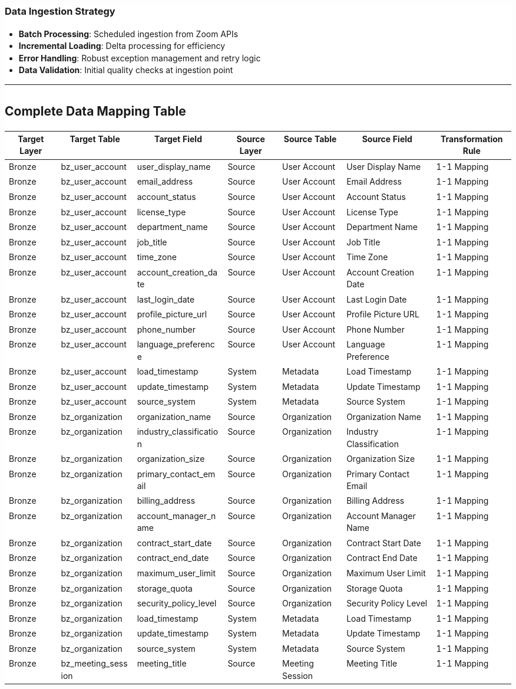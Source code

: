 ### Data Ingestion Strategy
- **Batch Processing**: Scheduled ingestion from Zoom APIs
- **Incremental Loading**: Delta processing for efficiency
- **Error Handling**: Robust exception management and retry logic
- **Data Validation**: Initial quality checks at ingestion point

---

## Complete Data Mapping Table

| Target Layer | Target Table | Target Field | Source Layer | Source Table | Source Field | Transformation Rule |
|--------------|--------------|--------------|--------------|--------------|---------------|------------------|
| Bronze | bz_user_account | user_display_name | Source | User Account | User Display Name | 1-1 Mapping |
| Bronze | bz_user_account | email_address | Source | User Account | Email Address | 1-1 Mapping |
| Bronze | bz_user_account | account_status | Source | User Account | Account Status | 1-1 Mapping |
| Bronze | bz_user_account | license_type | Source | User Account | License Type | 1-1 Mapping |
| Bronze | bz_user_account | department_name | Source | User Account | Department Name | 1-1 Mapping |
| Bronze | bz_user_account | job_title | Source | User Account | Job Title | 1-1 Mapping |
| Bronze | bz_user_account | time_zone | Source | User Account | Time Zone | 1-1 Mapping |
| Bronze | bz_user_account | account_creation_date | Source | User Account | Account Creation Date | 1-1 Mapping |
| Bronze | bz_user_account | last_login_date | Source | User Account | Last Login Date | 1-1 Mapping |
| Bronze | bz_user_account | profile_picture_url | Source | User Account | Profile Picture URL | 1-1 Mapping |
| Bronze | bz_user_account | phone_number | Source | User Account | Phone Number | 1-1 Mapping |
| Bronze | bz_user_account | language_preference | Source | User Account | Language Preference | 1-1 Mapping |
| Bronze | bz_user_account | load_timestamp | System | Metadata | Load Timestamp | 1-1 Mapping |
| Bronze | bz_user_account | update_timestamp | System | Metadata | Update Timestamp | 1-1 Mapping |
| Bronze | bz_user_account | source_system | System | Metadata | Source System | 1-1 Mapping |
| Bronze | bz_organization | organization_name | Source | Organization | Organization Name | 1-1 Mapping |
| Bronze | bz_organization | industry_classification | Source | Organization | Industry Classification | 1-1 Mapping |
| Bronze | bz_organization | organization_size | Source | Organization | Organization Size | 1-1 Mapping |
| Bronze | bz_organization | primary_contact_email | Source | Organization | Primary Contact Email | 1-1 Mapping |
| Bronze | bz_organization | billing_address | Source | Organization | Billing Address | 1-1 Mapping |
| Bronze | bz_organization | account_manager_name | Source | Organization | Account Manager Name | 1-1 Mapping |
| Bronze | bz_organization | contract_start_date | Source | Organization | Contract Start Date | 1-1 Mapping |
| Bronze | bz_organization | contract_end_date | Source | Organization | Contract End Date | 1-1 Mapping |
| Bronze | bz_organization | maximum_user_limit | Source | Organization | Maximum User Limit | 1-1 Mapping |
| Bronze | bz_organization | storage_quota | Source | Organization | Storage Quota | 1-1 Mapping |
| Bronze | bz_organization | security_policy_level | Source | Organization | Security Policy Level | 1-1 Mapping |
| Bronze | bz_organization | load_timestamp | System | Metadata | Load Timestamp | 1-1 Mapping |
| Bronze | bz_organization | update_timestamp | System | Metadata | Update Timestamp | 1-1 Mapping |
| Bronze | bz_organization | source_system | System | Metadata | Source System | 1-1 Mapping |
| Bronze | bz_meeting_session | meeting_title | Source | Meeting Session | Meeting Title | 1-1 Mapping |